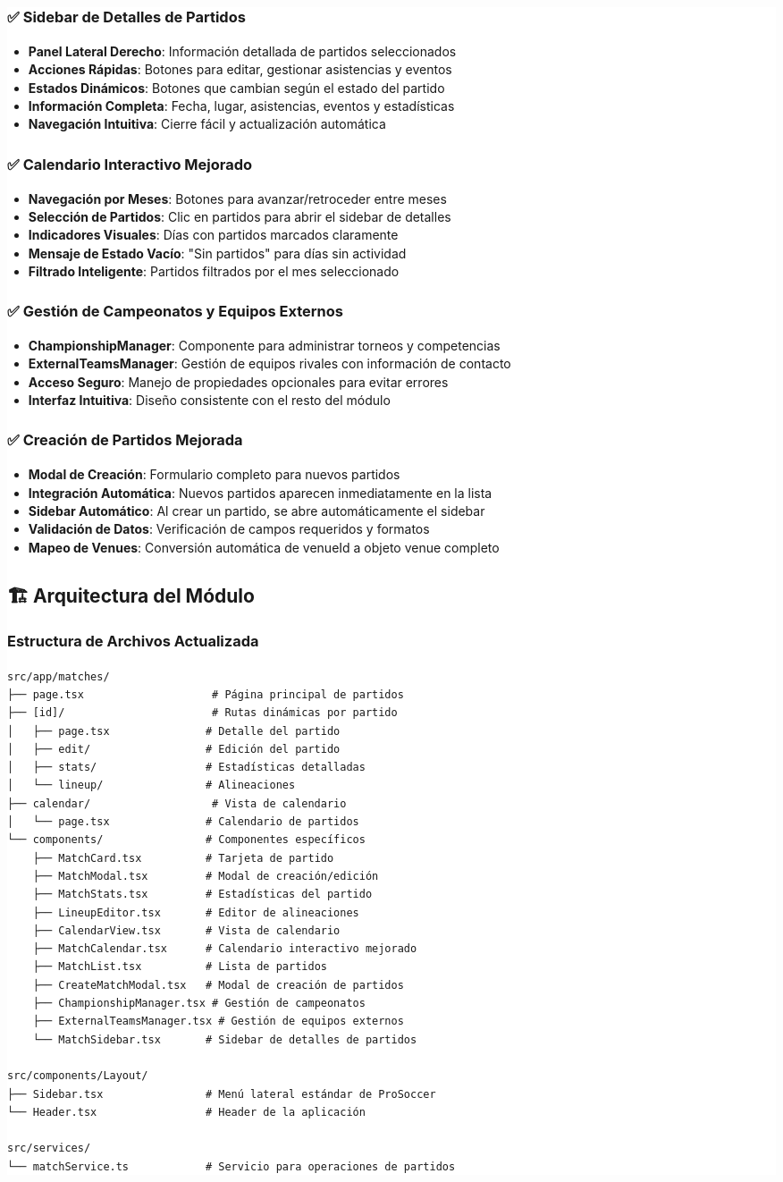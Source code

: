 ### ✅ Sidebar de Detalles de Partidos
- **Panel Lateral Derecho**: Información detallada de partidos seleccionados
- **Acciones Rápidas**: Botones para editar, gestionar asistencias y eventos
- **Estados Dinámicos**: Botones que cambian según el estado del partido
- **Información Completa**: Fecha, lugar, asistencias, eventos y estadísticas
- **Navegación Intuitiva**: Cierre fácil y actualización automática

### ✅ Calendario Interactivo Mejorado
- **Navegación por Meses**: Botones para avanzar/retroceder entre meses
- **Selección de Partidos**: Clic en partidos para abrir el sidebar de detalles
- **Indicadores Visuales**: Días con partidos marcados claramente
- **Mensaje de Estado Vacío**: "Sin partidos" para días sin actividad
- **Filtrado Inteligente**: Partidos filtrados por el mes seleccionado

### ✅ Gestión de Campeonatos y Equipos Externos
- **ChampionshipManager**: Componente para administrar torneos y competencias
- **ExternalTeamsManager**: Gestión de equipos rivales con información de contacto
- **Acceso Seguro**: Manejo de propiedades opcionales para evitar errores
- **Interfaz Intuitiva**: Diseño consistente con el resto del módulo

### ✅ Creación de Partidos Mejorada
- **Modal de Creación**: Formulario completo para nuevos partidos
- **Integración Automática**: Nuevos partidos aparecen inmediatamente en la lista
- **Sidebar Automático**: Al crear un partido, se abre automáticamente el sidebar
- **Validación de Datos**: Verificación de campos requeridos y formatos
- **Mapeo de Venues**: Conversión automática de venueId a objeto venue completo

## 🏗️ Arquitectura del Módulo

### Estructura de Archivos Actualizada
```
src/app/matches/
├── page.tsx                    # Página principal de partidos
├── [id]/                       # Rutas dinámicas por partido
│   ├── page.tsx               # Detalle del partido
│   ├── edit/                  # Edición del partido
│   ├── stats/                 # Estadísticas detalladas
│   └── lineup/                # Alineaciones
├── calendar/                   # Vista de calendario
│   └── page.tsx               # Calendario de partidos
└── components/                # Componentes específicos
    ├── MatchCard.tsx          # Tarjeta de partido
    ├── MatchModal.tsx         # Modal de creación/edición
    ├── MatchStats.tsx         # Estadísticas del partido
    ├── LineupEditor.tsx       # Editor de alineaciones
    ├── CalendarView.tsx       # Vista de calendario
    ├── MatchCalendar.tsx      # Calendario interactivo mejorado
    ├── MatchList.tsx          # Lista de partidos
    ├── CreateMatchModal.tsx   # Modal de creación de partidos
    ├── ChampionshipManager.tsx # Gestión de campeonatos
    ├── ExternalTeamsManager.tsx # Gestión de equipos externos
    └── MatchSidebar.tsx       # Sidebar de detalles de partidos

src/components/Layout/
├── Sidebar.tsx                # Menú lateral estándar de ProSoccer
└── Header.tsx                 # Header de la aplicación

src/services/
└── matchService.ts            # Servicio para operaciones de partidos
```

